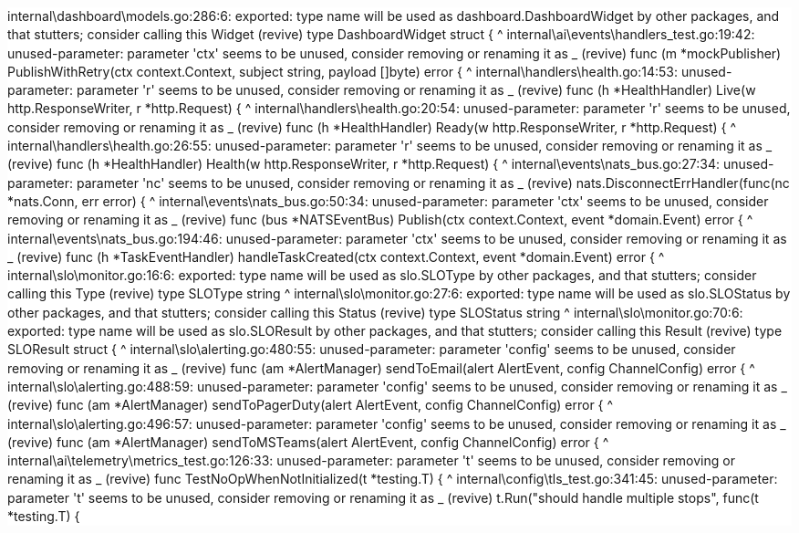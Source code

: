 internal\dashboard\models.go:286:6: exported: type name will be used as dashboard.DashboardWidget by other packages, and that stutters; consider calling this Widget (revive)
type DashboardWidget struct {
     ^
internal\ai\events\handlers_test.go:19:42: unused-parameter: parameter 'ctx' seems to be unused, consider removing or renaming it as _ (revive)
func (m *mockPublisher) PublishWithRetry(ctx context.Context, subject string, payload []byte) error {
                                         ^
internal\handlers\health.go:14:53: unused-parameter: parameter 'r' seems to be unused, consider removing or renaming it as _ (revive)
func (h *HealthHandler) Live(w http.ResponseWriter, r *http.Request) {
                                                    ^
internal\handlers\health.go:20:54: unused-parameter: parameter 'r' seems to be unused, consider removing or renaming it as _ (revive)
func (h *HealthHandler) Ready(w http.ResponseWriter, r *http.Request) {
                                                     ^
internal\handlers\health.go:26:55: unused-parameter: parameter 'r' seems to be unused, consider removing or renaming it as _ (revive)
func (h *HealthHandler) Health(w http.ResponseWriter, r *http.Request) {
                                                      ^
internal\events\nats_bus.go:27:34: unused-parameter: parameter 'nc' seems to be unused, consider removing or renaming it as _ (revive)
                nats.DisconnectErrHandler(func(nc *nats.Conn, err error) {
                                               ^
internal\events\nats_bus.go:50:34: unused-parameter: parameter 'ctx' seems to be unused, consider removing or renaming it as _ (revive)
func (bus *NATSEventBus) Publish(ctx context.Context, event *domain.Event) error {
                                 ^
internal\events\nats_bus.go:194:46: unused-parameter: parameter 'ctx' seems to be unused, consider removing or renaming it as _ (revive)
func (h *TaskEventHandler) handleTaskCreated(ctx context.Context, event *domain.Event) error {
                                             ^
internal\slo\monitor.go:16:6: exported: type name will be used as slo.SLOType by other packages, and that stutters; consider calling this Type (revive)
type SLOType string
     ^
internal\slo\monitor.go:27:6: exported: type name will be used as slo.SLOStatus by other packages, and that stutters; consider calling this Status (revive)
type SLOStatus string
     ^
internal\slo\monitor.go:70:6: exported: type name will be used as slo.SLOResult by other packages, and that stutters; consider calling this Result (revive)
type SLOResult struct {
     ^
internal\slo\alerting.go:480:55: unused-parameter: parameter 'config' seems to be unused, consider removing or renaming it as _ (revive)
func (am *AlertManager) sendToEmail(alert AlertEvent, config ChannelConfig) error {
                                                      ^
internal\slo\alerting.go:488:59: unused-parameter: parameter 'config' seems to be unused, consider removing or renaming it as _ (revive)
func (am *AlertManager) sendToPagerDuty(alert AlertEvent, config ChannelConfig) error {
                                                          ^
internal\slo\alerting.go:496:57: unused-parameter: parameter 'config' seems to be unused, consider removing or renaming it as _ (revive)
func (am *AlertManager) sendToMSTeams(alert AlertEvent, config ChannelConfig) error {
                                                        ^
internal\ai\telemetry\metrics_test.go:126:33: unused-parameter: parameter 't' seems to be unused, consider removing or renaming it as _ (revive)
func TestNoOpWhenNotInitialized(t *testing.T) {
                                ^
internal\config\tls_test.go:341:45: unused-parameter: parameter 't' seems to be unused, consider removing or renaming it as _ (revive)
        t.Run("should handle multiple stops", func(t *testing.T) {